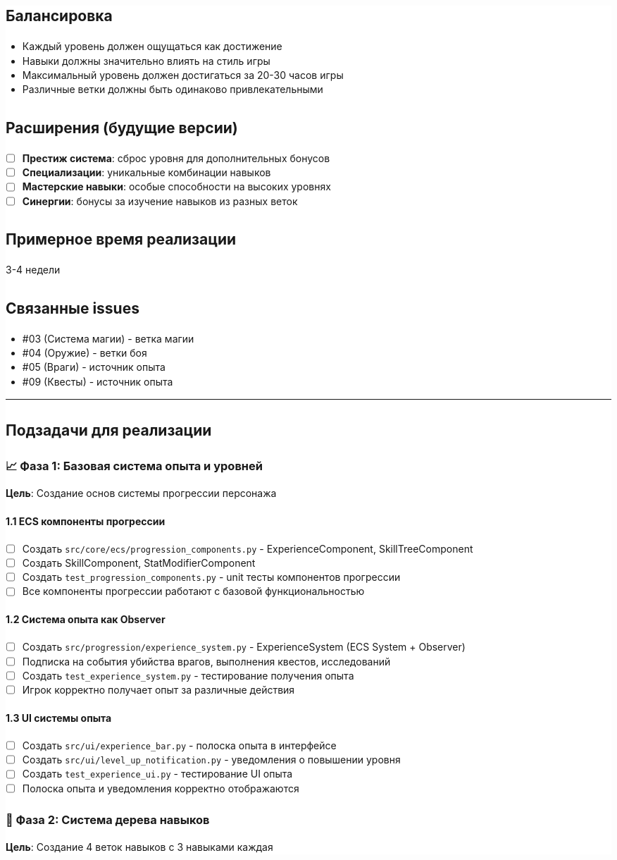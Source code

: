 ## Балансировка
- Каждый уровень должен ощущаться как достижение
- Навыки должны значительно влиять на стиль игры
- Максимальный уровень должен достигаться за 20-30 часов игры
- Различные ветки должны быть одинаково привлекательными

## Расширения (будущие версии)
- [ ] **Престиж система**: сброс уровня для дополнительных бонусов
- [ ] **Специализации**: уникальные комбинации навыков
- [ ] **Мастерские навыки**: особые способности на высоких уровнях
- [ ] **Синергии**: бонусы за изучение навыков из разных веток

## Примерное время реализации
3-4 недели

## Связанные issues
- #03 (Система магии) - ветка магии
- #04 (Оружие) - ветки боя
- #05 (Враги) - источник опыта
- #09 (Квесты) - источник опыта

---

## Подзадачи для реализации

### 📈 Фаза 1: Базовая система опыта и уровней
**Цель**: Создание основ системы прогрессии персонажа

#### 1.1 ECS компоненты прогрессии
- [ ] Создать `src/core/ecs/progression_components.py` - ExperienceComponent, SkillTreeComponent
- [ ] Создать SkillComponent, StatModifierComponent
- [ ] Создать `test_progression_components.py` - unit тесты компонентов прогрессии
- [ ] Все компоненты прогрессии работают с базовой функциональностью

#### 1.2 Система опыта как Observer
- [ ] Создать `src/progression/experience_system.py` - ExperienceSystem (ECS System + Observer)
- [ ] Подписка на события убийства врагов, выполнения квестов, исследований
- [ ] Создать `test_experience_system.py` - тестирование получения опыта
- [ ] Игрок корректно получает опыт за различные действия

#### 1.3 UI системы опыта
- [ ] Создать `src/ui/experience_bar.py` - полоска опыта в интерфейсе
- [ ] Создать `src/ui/level_up_notification.py` - уведомления о повышении уровня
- [ ] Создать `test_experience_ui.py` - тестирование UI опыта
- [ ] Полоска опыта и уведомления корректно отображаются

### 🌳 Фаза 2: Система дерева навыков
**Цель**: Создание 4 веток навыков с 3 навыками каждая
